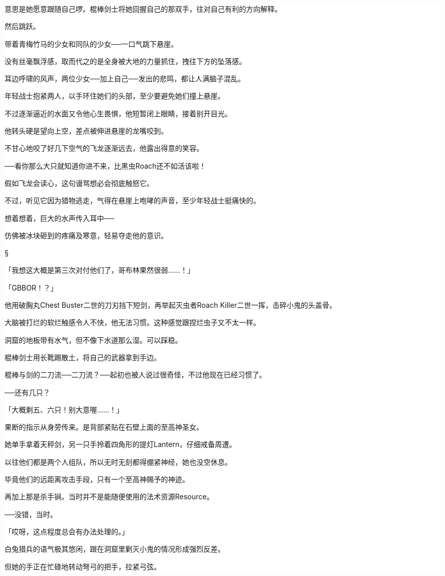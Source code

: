 意思是她愿意跟随自己啰。棍棒剑士将她回握自己的那双手，往对自己有利的方向解释。

然后跳跃。

带着青梅竹马的少女和同队的少女──一口气跳下悬崖。

没有丝毫飘浮感，取而代之的是全身被大地的力量抓住，拽往下方的坠落感。

耳边呼啸的风声，两位少女──加上自己──发出的悲鸣，都让人满脑子混乱。

年轻战士抱紧两人，以手环住她们的头部，至少要避免她们撞上悬崖。

不过逐渐逼近的水面又令他心生畏惧，他短暂闭上眼睛，接着别开目光。

他转头硬是望向上空，差点被伸进悬崖的龙嘴咬到。

不甘心地咬了好几下空气的飞龙逐渐远去，他露出得意的笑容。

──看你那么大只就知道你进不来，比黑虫Roach还不如活该啦！

假如飞龙会读心，这句谩骂想必会彻底触怒它。

不过，听见它因为猎物逃走，气得在悬崖上咆哮的声音，至少年轻战士挺痛快的。

想着想着，巨大的水声传入耳中──

仿佛被冰块砸到的疼痛及寒意，轻易夺走他的意识。

§

「我想这大概是第三次对付他们了，哥布林果然很弱……！」

「GBBOR！？」

他用破胸丸Chest Buster二世的刀刃挡下短剑，再举起灭虫者Roach Killer二世一挥，击碎小鬼的头盖骨。

大脑被打烂的软烂触感令人不快，他无法习惯。这种感觉跟捏烂虫子又不太一样。

洞窟的地板带有水气，但不像下水道那么湿。可以踩稳。

棍棒剑士用长靴踢散土，将自己的武器拿到手边。

棍棒与剑的二刀流──二刀流？──起初也被人说过很奇怪，不过他现在已经习惯了。

──还有几只？

「大概剩五、六只！别大意喔……！」

果断的指示从身旁传来。是背部紧贴在石壁上面的至高神圣女。

她单手拿着天秤剑，另一只手拎着四角形的提灯Lantern，仔细戒备周遭。

以往他们都是两个人组队，所以无时无刻都得绷紧神经，她也没空休息。

毕竟他们的远距离攻击手段，只有一个至高神赐予的神迹。

再加上那是杀手锏。当时并不是能随便使用的法术资源Resource。

──没错，当时。

「哎呀，这点程度总会有办法处理的。」

白兔猎兵的语气极其悠闲，跟在洞窟里剿灭小鬼的情况形成强烈反差。

但她的手正在忙碌地转动弩弓的把手，拉紧弓弦。
